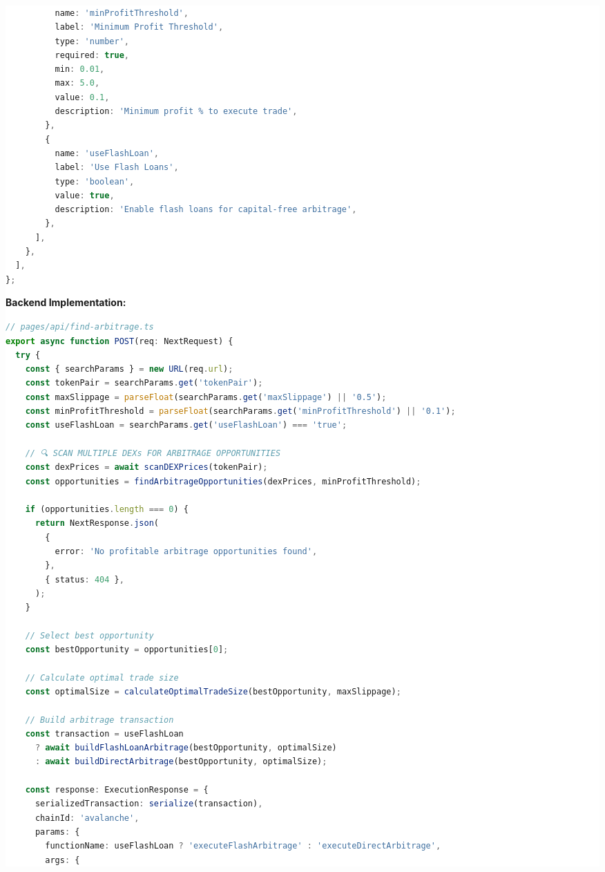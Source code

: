 ```typescript
          name: 'minProfitThreshold',
          label: 'Minimum Profit Threshold',
          type: 'number',
          required: true,
          min: 0.01,
          max: 5.0,
          value: 0.1,
          description: 'Minimum profit % to execute trade',
        },
        {
          name: 'useFlashLoan',
          label: 'Use Flash Loans',
          type: 'boolean',
          value: true,
          description: 'Enable flash loans for capital-free arbitrage',
        },
      ],
    },
  ],
};
```

**Backend Implementation:**

```typescript
// pages/api/find-arbitrage.ts
export async function POST(req: NextRequest) {
  try {
    const { searchParams } = new URL(req.url);
    const tokenPair = searchParams.get('tokenPair');
    const maxSlippage = parseFloat(searchParams.get('maxSlippage') || '0.5');
    const minProfitThreshold = parseFloat(searchParams.get('minProfitThreshold') || '0.1');
    const useFlashLoan = searchParams.get('useFlashLoan') === 'true';

    // 🔍 SCAN MULTIPLE DEXs FOR ARBITRAGE OPPORTUNITIES
    const dexPrices = await scanDEXPrices(tokenPair);
    const opportunities = findArbitrageOpportunities(dexPrices, minProfitThreshold);

    if (opportunities.length === 0) {
      return NextResponse.json(
        {
          error: 'No profitable arbitrage opportunities found',
        },
        { status: 404 },
      );
    }

    // Select best opportunity
    const bestOpportunity = opportunities[0];

    // Calculate optimal trade size
    const optimalSize = calculateOptimalTradeSize(bestOpportunity, maxSlippage);

    // Build arbitrage transaction
    const transaction = useFlashLoan
      ? await buildFlashLoanArbitrage(bestOpportunity, optimalSize)
      : await buildDirectArbitrage(bestOpportunity, optimalSize);

    const response: ExecutionResponse = {
      serializedTransaction: serialize(transaction),
      chainId: 'avalanche',
      params: {
        functionName: useFlashLoan ? 'executeFlashArbitrage' : 'executeDirectArbitrage',
        args: {
```